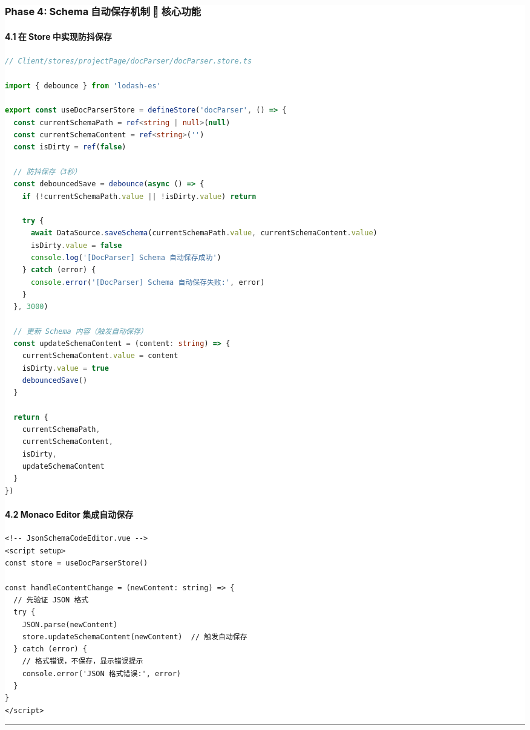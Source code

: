 
### **Phase 4: Schema 自动保存机制** 💾 核心功能

#### 4.1 在 Store 中实现防抖保存
```typescript
// Client/stores/projectPage/docParser/docParser.store.ts

import { debounce } from 'lodash-es'

export const useDocParserStore = defineStore('docParser', () => {
  const currentSchemaPath = ref<string | null>(null)
  const currentSchemaContent = ref<string>('')
  const isDirty = ref(false)
  
  // 防抖保存（3秒）
  const debouncedSave = debounce(async () => {
    if (!currentSchemaPath.value || !isDirty.value) return
    
    try {
      await DataSource.saveSchema(currentSchemaPath.value, currentSchemaContent.value)
      isDirty.value = false
      console.log('[DocParser] Schema 自动保存成功')
    } catch (error) {
      console.error('[DocParser] Schema 自动保存失败:', error)
    }
  }, 3000)
  
  // 更新 Schema 内容（触发自动保存）
  const updateSchemaContent = (content: string) => {
    currentSchemaContent.value = content
    isDirty.value = true
    debouncedSave()
  }
  
  return {
    currentSchemaPath,
    currentSchemaContent,
    isDirty,
    updateSchemaContent
  }
})
```

#### 4.2 Monaco Editor 集成自动保存
```vue
<!-- JsonSchemaCodeEditor.vue -->
<script setup>
const store = useDocParserStore()

const handleContentChange = (newContent: string) => {
  // 先验证 JSON 格式
  try {
    JSON.parse(newContent)
    store.updateSchemaContent(newContent)  // 触发自动保存
  } catch (error) {
    // 格式错误，不保存，显示错误提示
    console.error('JSON 格式错误:', error)
  }
}
</script>
```

---